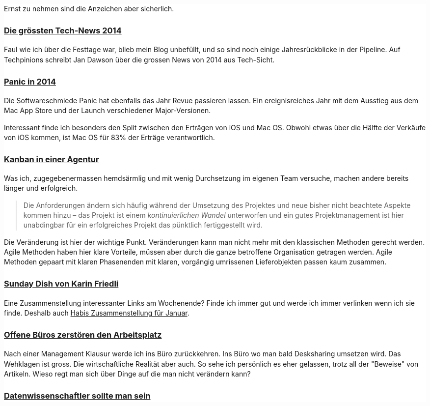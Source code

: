 Ernst zu nehmen sind die Anzeichen aber sicherlich. 

### [Die grössten Tech-News 2014](https://techpinions.com/the-five-biggest-tech-news-stories-of-2014/37766)

Faul wie ich über die Festtage war, blieb mein Blog unbefüllt, und so sind noch einige Jahresrückblicke in der Pipeline. Auf Techpinions schreibt Jan Dawson über die grossen News von 2014 aus Tech-Sicht. 

### [Panic in 2014](http://www.panic.com/blog/the-2014-panic-report/)

Die Softwareschmiede Panic hat ebenfalls das Jahr Revue passieren lassen. Ein ereignisreiches Jahr mit dem Ausstieg aus dem Mac App Store und der Launch verschiedener Major-Versionen. 

Interessant finde ich besonders den Split zwischen den Erträgen von iOS und Mac OS. Obwohl etwas über die Hälfte der Verkäufe von iOS kommen, ist Mac OS für 83% der Erträge verantwortlich. 

### [Kanban in einer Agentur](http://webdenker.ch/2015/01/kanban-als-agile-methode-in-einer-agentur/)

Was ich, zugegebenermassen hemdsärmlig und mit wenig Durchsetzung im eigenen Team versuche, machen andere bereits länger und erfolgreich. 

>Die Anforderungen ändern sich häufig während der Umsetzung des Projektes und neue bisher nicht beachtete Aspekte kommen hinzu – das Projekt ist einem *kontinuierlichen Wandel* unterworfen und ein gutes Projektmanagement ist hier unabdingbar für ein erfolgreiches Projekt das pünktlich fertiggestellt wird.

Die Veränderung ist hier der wichtige Punkt. Veränderungen kann man nicht mehr mit den klassischen Methoden gerecht werden. Agile Methoden haben hier klare Vorteile, müssen aber durch die ganze betroffene Organisation getragen werden. Agile Methoden gepaart mit klaren Phasenenden mit klaren, vorgängig umrissenen Lieferobjekten passen kaum zusammen. 

### [Sunday Dish von Karin Friedli](http://www.karinfriedli.ch/v2/2015/01/04/sunday-dish-2015-01/)

Eine Zusammenstellung interessanter Links am Wochenende? Finde ich immer gut und werde ich immer verlinken wenn ich sie finde. Deshalb auch [Habis Zusammenstellung für Januar](http://habi.gna.ch/2015/01/01/recommended-readings-1-january-2015/). 

### [Offene Büros zerstören den Arbeitsplatz](http://verynicewebsite.net/2015/01/the-open-office-trend-is-destroying-the-workplace/)

Nach einer Management Klausur werde ich ins Büro zurückkehren. Ins Büro wo man bald Desksharing umsetzen wird. Das Wehklagen ist gross. Die wirtschaftliche Realität aber auch. So sehe ich persönlich es eher gelassen, trotz all der "Beweise" von Artikeln. Wieso regt man sich über Dinge auf die man nicht verändern kann?

### [Datenwissenschaftler sollte man sein](http://readwrite.com/2015/01/08/open-source-big-data-science-python)

